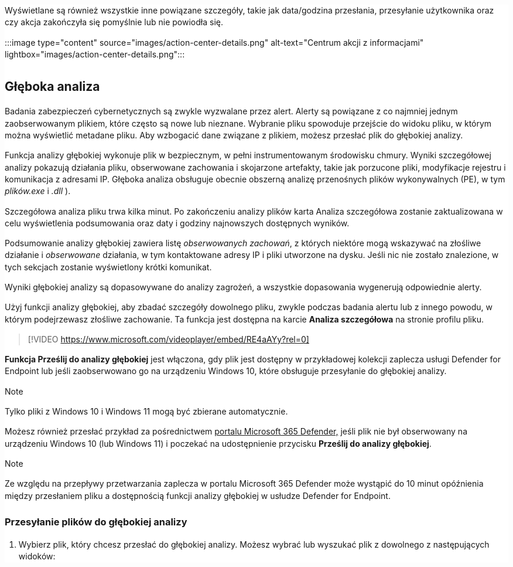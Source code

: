 Wyświetlane są również wszystkie inne powiązane szczegóły, takie jak data/godzina przesłania, przesyłanie użytkownika oraz czy akcja zakończyła się pomyślnie lub nie powiodła się.

:::image type="content" source="images/action-center-details.png" alt-text="Centrum akcji z informacjami" lightbox="images/action-center-details.png":::

## <a name="deep-analysis"></a>Głęboka analiza

Badania zabezpieczeń cybernetycznych są zwykle wyzwalane przez alert. Alerty są powiązane z co najmniej jednym zaobserwowanym plikiem, które często są nowe lub nieznane. Wybranie pliku spowoduje przejście do widoku pliku, w którym można wyświetlić metadane pliku. Aby wzbogacić dane związane z plikiem, możesz przesłać plik do głębokiej analizy.

Funkcja analizy głębokiej wykonuje plik w bezpiecznym, w pełni instrumentowanym środowisku chmury. Wyniki szczegółowej analizy pokazują działania pliku, obserwowane zachowania i skojarzone artefakty, takie jak porzucone pliki, modyfikacje rejestru i komunikacja z adresami IP.
Głęboka analiza obsługuje obecnie obszerną analizę przenośnych plików wykonywalnych (PE), w tym _plików.exe_ i _.dll_ ).

Szczegółowa analiza pliku trwa kilka minut. Po zakończeniu analizy plików karta Analiza szczegółowa zostanie zaktualizowana w celu wyświetlenia podsumowania oraz daty i godziny najnowszych dostępnych wyników.

Podsumowanie analizy głębokiej zawiera listę *obserwowanych zachowań*, z których niektóre mogą wskazywać na złośliwe działanie i *obserwowane* działania, w tym kontaktowane adresy IP i pliki utworzone na dysku. Jeśli nic nie zostało znalezione, w tych sekcjach zostanie wyświetlony krótki komunikat.

Wyniki głębokiej analizy są dopasowywane do analizy zagrożeń, a wszystkie dopasowania wygenerują odpowiednie alerty.

Użyj funkcji analizy głębokiej, aby zbadać szczegóły dowolnego pliku, zwykle podczas badania alertu lub z innego powodu, w którym podejrzewasz złośliwe zachowanie. Ta funkcja jest dostępna na karcie **Analiza szczegółowa** na stronie profilu pliku.

> [!VIDEO https://www.microsoft.com/videoplayer/embed/RE4aAYy?rel=0]

**Funkcja Prześlij do analizy głębokiej** jest włączona, gdy plik jest dostępny w przykładowej kolekcji zaplecza usługi Defender for Endpoint lub jeśli zaobserwowano go na urządzeniu Windows 10, które obsługuje przesyłanie do głębokiej analizy.

> [!NOTE]
> Tylko pliki z Windows 10 i Windows 11 mogą być zbierane automatycznie.

Możesz również przesłać przykład za pośrednictwem [portalu Microsoft 365 Defender,](https://www.microsoft.com/security/portal/submission/submit.aspx) jeśli plik nie był obserwowany na urządzeniu Windows 10 (lub Windows 11) i poczekać na udostępnienie przycisku **Prześlij do analizy głębokiej**.

> [!NOTE]
> Ze względu na przepływy przetwarzania zaplecza w portalu Microsoft 365 Defender może wystąpić do 10 minut opóźnienia między przesłaniem pliku a dostępnością funkcji analizy głębokiej w usłudze Defender for Endpoint.

### <a name="submit-files-for-deep-analysis"></a>Przesyłanie plików do głębokiej analizy

1. Wybierz plik, który chcesz przesłać do głębokiej analizy. Możesz wybrać lub wyszukać plik z dowolnego z następujących widoków:
